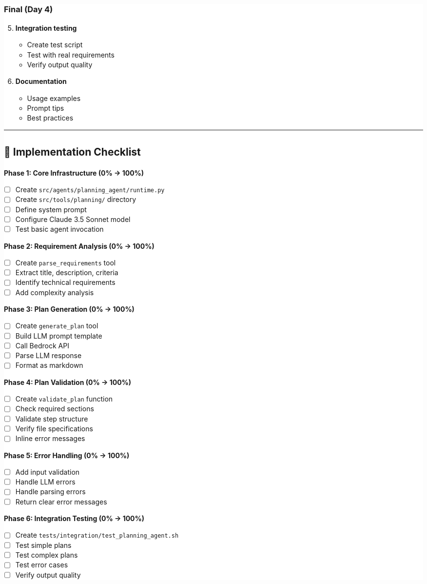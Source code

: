 ### Final (Day 4)
5. **Integration testing**
   - Create test script
   - Test with real requirements
   - Verify output quality

6. **Documentation**
   - Usage examples
   - Prompt tips
   - Best practices

---

## 📝 Implementation Checklist

**Phase 1: Core Infrastructure (0% → 100%)**
- [ ] Create `src/agents/planning_agent/runtime.py`
- [ ] Create `src/tools/planning/` directory
- [ ] Define system prompt
- [ ] Configure Claude 3.5 Sonnet model
- [ ] Test basic agent invocation

**Phase 2: Requirement Analysis (0% → 100%)**
- [ ] Create `parse_requirements` tool
- [ ] Extract title, description, criteria
- [ ] Identify technical requirements
- [ ] Add complexity analysis

**Phase 3: Plan Generation (0% → 100%)**
- [ ] Create `generate_plan` tool
- [ ] Build LLM prompt template
- [ ] Call Bedrock API
- [ ] Parse LLM response
- [ ] Format as markdown

**Phase 4: Plan Validation (0% → 100%)**
- [ ] Create `validate_plan` function
- [ ] Check required sections
- [ ] Validate step structure
- [ ] Verify file specifications
- [ ] Inline error messages

**Phase 5: Error Handling (0% → 100%)**
- [ ] Add input validation
- [ ] Handle LLM errors
- [ ] Handle parsing errors
- [ ] Return clear error messages

**Phase 6: Integration Testing (0% → 100%)**
- [ ] Create `tests/integration/test_planning_agent.sh`
- [ ] Test simple plans
- [ ] Test complex plans
- [ ] Test error cases
- [ ] Verify output quality
